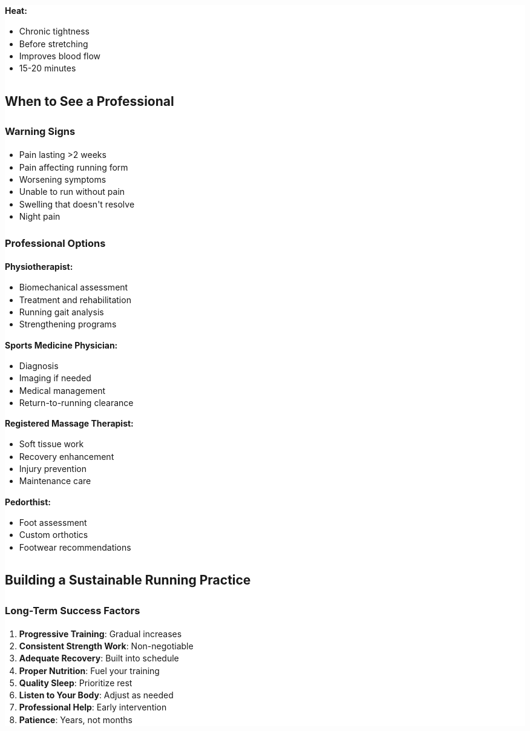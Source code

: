 **Heat:**
- Chronic tightness
- Before stretching
- Improves blood flow
- 15-20 minutes

## When to See a Professional

### Warning Signs

- Pain lasting >2 weeks
- Pain affecting running form
- Worsening symptoms
- Unable to run without pain
- Swelling that doesn't resolve
- Night pain

### Professional Options

**Physiotherapist:**
- Biomechanical assessment
- Treatment and rehabilitation
- Running gait analysis
- Strengthening programs

**Sports Medicine Physician:**
- Diagnosis
- Imaging if needed
- Medical management
- Return-to-running clearance

**Registered Massage Therapist:**
- Soft tissue work
- Recovery enhancement
- Injury prevention
- Maintenance care

**Pedorthist:**
- Foot assessment
- Custom orthotics
- Footwear recommendations

## Building a Sustainable Running Practice

### Long-Term Success Factors

1. **Progressive Training**: Gradual increases
2. **Consistent Strength Work**: Non-negotiable
3. **Adequate Recovery**: Built into schedule
4. **Proper Nutrition**: Fuel your training
5. **Quality Sleep**: Prioritize rest
6. **Listen to Your Body**: Adjust as needed
7. **Professional Help**: Early intervention
8. **Patience**: Years, not months
